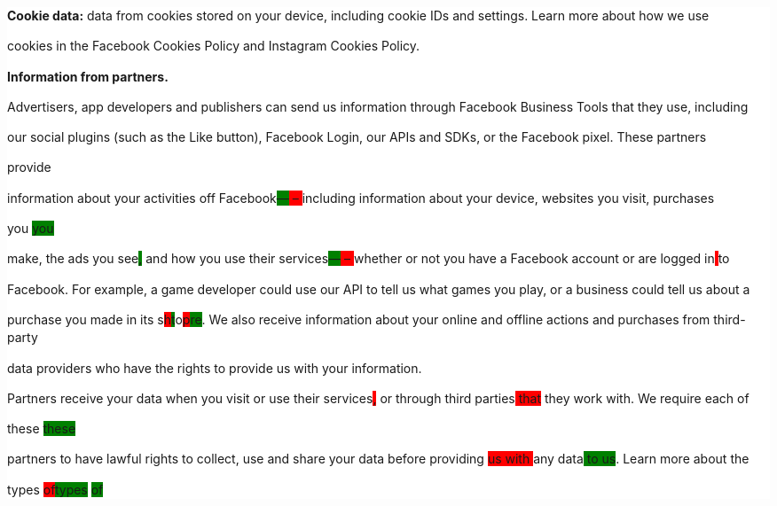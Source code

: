 **Cookie data:** data from cookies stored on your device, including cookie IDs and settings. Learn more about how we use


cookies in the Facebook Cookies Policy and Instagram Cookies Policy.


**Information from partners.**


Advertisers, app developers and publishers can send us information through Facebook Business Tools that they use, including


our social plug</span>ins (such as the Like button), Facebook Login, our APIs and SDKs, or the Facebook pixel. These partners<span style="background-color: green;"> </span><span style="background-color: red;">


</span>provide<span style="background-color: red;"> </span><span style="background-color: green;">


</span>information about your activities off Facebook<span style="background-color: green;">—</span><span style="background-color: red;"> – </span>including information about your device, websites you visit, purchases<span style="background-color: red;">


you</span> <span style="background-color: green;">you


</span>make, the ads you see<span style="background-color: green;">,</span> and how you use their services<span style="background-color: green;">—</span><span style="background-color: red;"> – </span>whether or not you have a Facebook account or are logged in<span style="background-color: red;"> </span>to


Facebook. For example, a game developer could use our API to tell us what games you play, or a business could tell us about a


purchase you made in its s<span style="background-color: red;">h</span><span style="background-color: green;">t</span>o<span style="background-color: red;">p</span><span style="background-color: green;">re</span>. We also receive information about your online and offline actions and purchases from third-party


data providers who have the rights to provide us with your information.


Partners receive your data when you visit or use their services<span style="background-color: red;">,</span> or through third parties<span style="background-color: red;"> that</span> they work with. We require each of<span style="background-color: red;">


these</span> <span style="background-color: green;">these


</span>partners to have lawful rights to collect, use and share your data before providing <span style="background-color: red;">us with </span>any data<span style="background-color: green;"> to us</span>. Learn more about the<span style="background-color: red;">


types</span> <span style="background-color: red;">of</span><span style="background-color: green;">types</span> <span style="background-color: green;">of
